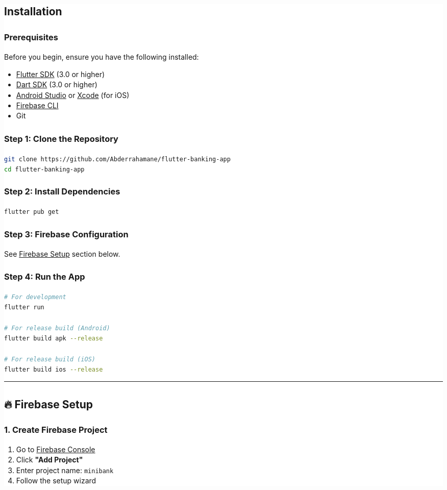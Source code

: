 ##  Installation

### Prerequisites

Before you begin, ensure you have the following installed:
- [Flutter SDK](https://flutter.dev/docs/get-started/install) (3.0 or higher)
- [Dart SDK](https://dart.dev/get-dart) (3.0 or higher)
- [Android Studio](https://developer.android.com/studio) or [Xcode](https://developer.apple.com/xcode/) (for iOS)
- [Firebase CLI](https://firebase.google.com/docs/cli)
- Git

### Step 1: Clone the Repository

```bash
git clone https://github.com/Abderrahamane/flutter-banking-app
cd flutter-banking-app
```

### Step 2: Install Dependencies

```bash
flutter pub get
```

### Step 3: Firebase Configuration

See [Firebase Setup](#-firebase-setup) section below.

### Step 4: Run the App

```bash
# For development
flutter run

# For release build (Android)
flutter build apk --release

# For release build (iOS)
flutter build ios --release
```

---

## 🔥 Firebase Setup

### 1. Create Firebase Project

1. Go to [Firebase Console](https://console.firebase.google.com/)
2. Click **"Add Project"**
3. Enter project name: `minibank`
4. Follow the setup wizard
